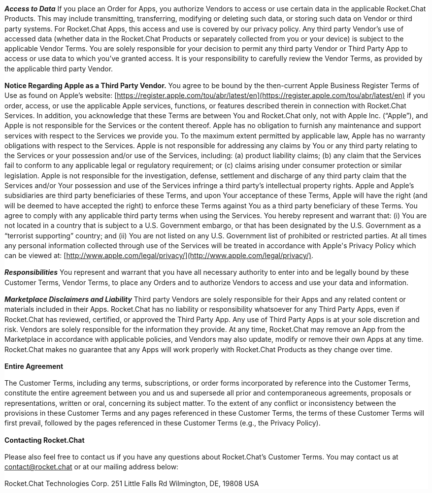 _**Access to Data**_ If you place an Order for Apps, you authorize Vendors to access or use certain data in the applicable Rocket.Chat Products. This may include transmitting, transferring, modifying or deleting such data, or storing such data on Vendor or third party systems. For Rocket.Chat Apps, this access and use is covered by our privacy policy. Any third party Vendor’s use of accessed data (whether data in the Rocket.Chat Products or separately collected from you or your device) is subject to the applicable Vendor Terms. You are solely responsible for your decision to permit any third party Vendor or Third Party App to access or use data to which you’ve granted access. It is your responsibility to carefully review the Vendor Terms, as provided by the applicable third party Vendor.

**Notice Regarding Apple as a Third Party Vendor.** You agree to be bound by the then-current Apple Business Register Terms of Use as found on Apple’s website: [https://register.apple.com/tou/abr/latest/en](https://register.apple.com/tou/abr/latest/en) if you order, access, or use the applicable Apple services, functions, or features described therein in connection with Rocket.Chat Services. In addition, you acknowledge that these Terms are between You and Rocket.Chat only, not with Apple Inc. (“Apple”), and Apple is not responsible for the Services or the content thereof. Apple has no obligation to furnish any maintenance and support services with respect to the Services we provide you. To the maximum extent permitted by applicable law, Apple has no warranty obligations with respect to the Services. Apple is not responsible for addressing any claims by You or any third party relating to the Services or your possession and/or use of the Services, including: (a) product liability claims; (b) any claim that the Services fail to conform to any applicable legal or regulatory requirement; or (c) claims arising under consumer protection or similar legislation. Apple is not responsible for the investigation, defense, settlement and discharge of any third party claim that the Services and/or Your possession and use of the Services infringe a third party’s intellectual property rights. Apple and Apple’s subsidiaries are third party beneficiaries of these Terms, and upon Your acceptance of these Terms, Apple will have the right (and will be deemed to have accepted the right) to enforce these Terms against You as a third party beneficiary of these Terms. You agree to comply with any applicable third party terms when using the Services. You hereby represent and warrant that: (i) You are not located in a country that is subject to a U.S. Government embargo, or that has been designated by the U.S. Government as a “terrorist supporting” country; and (ii) You are not listed on any U.S. Government list of prohibited or restricted parties. At all times any personal information collected through use of the Services will be treated in accordance with Apple's Privacy Policy which can be viewed at: [http://www.apple.com/legal/privacy/](http://www.apple.com/legal/privacy/).

_**Responsibilities**_ You represent and warrant that you have all necessary authority to enter into and be legally bound by these Customer Terms, Vendor Terms, to place any Orders and to authorize Vendors to access and use your data and information.

_**Marketplace Disclaimers and Liability**_ Third party Vendors are solely responsible for their Apps and any related content or materials included in their Apps. Rocket.Chat has no liability or responsibility whatsoever for any Third Party Apps, even if Rocket.Chat has reviewed, certified, or approved the Third Party App. Any use of Third Party Apps is at your sole discretion and risk. Vendors are solely responsible for the information they provide. At any time, Rocket.Chat may remove an App from the Marketplace in accordance with applicable policies, and Vendors may also update, modify or remove their own Apps at any time. Rocket.Chat makes no guarantee that any Apps will work properly with Rocket.Chat Products as they change over time.

**Entire Agreement**

The Customer Terms, including any terms, subscriptions, or order forms incorporated by reference into the Customer Terms, constitute the entire agreement between you and us and supersede all prior and contemporaneous agreements, proposals or representations, written or oral, concerning its subject matter. To the extent of any conflict or inconsistency between the provisions in these Customer Terms and any pages referenced in these Customer Terms, the terms of these Customer Terms will first prevail, followed by the pages referenced in these Customer Terms (e.g., the Privacy Policy).

**Contacting Rocket.Chat**

Please also feel free to contact us if you have any questions about Rocket.Chat’s Customer Terms. You may contact us at contact@rocket.chat or at our mailing address below:

Rocket.Chat Technologies Corp. 251 Little Falls Rd Wilmington, DE, 19808 USA
